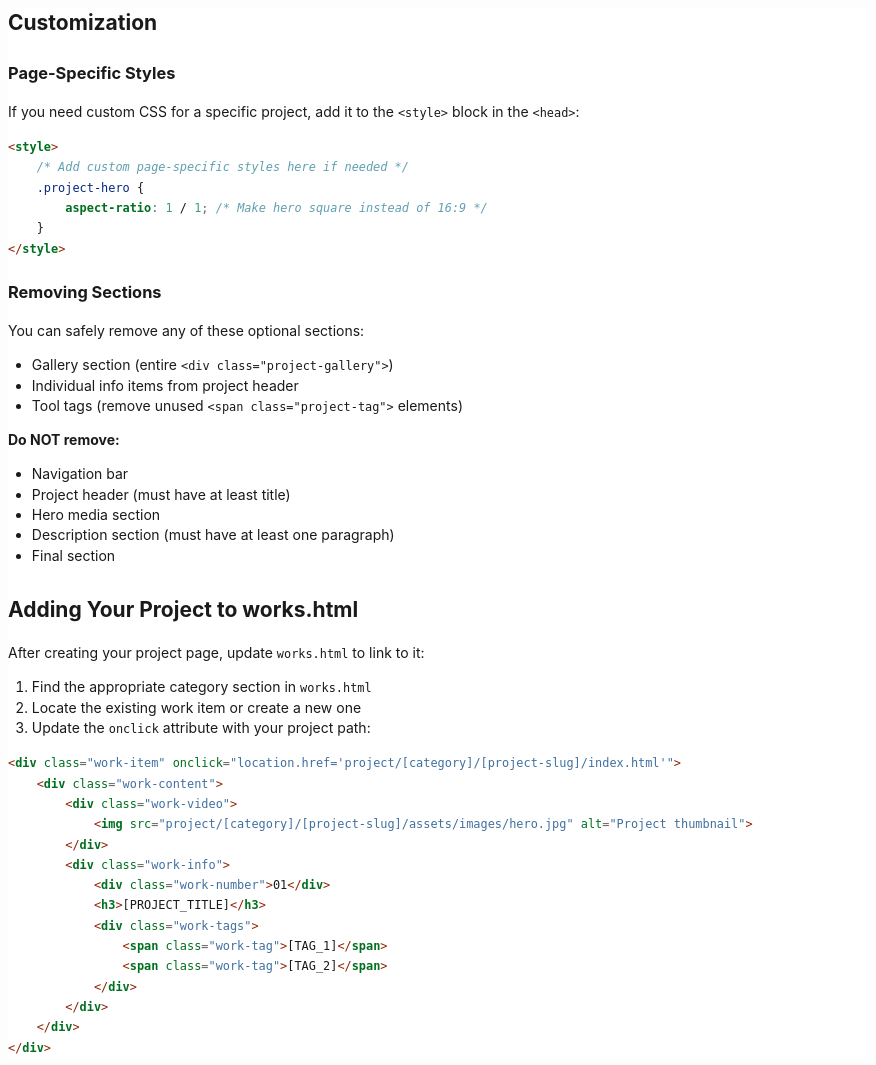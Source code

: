 ## Customization

### Page-Specific Styles
If you need custom CSS for a specific project, add it to the `<style>` block in the `<head>`:

```html
<style>
    /* Add custom page-specific styles here if needed */
    .project-hero {
        aspect-ratio: 1 / 1; /* Make hero square instead of 16:9 */
    }
</style>
```

### Removing Sections
You can safely remove any of these optional sections:
- Gallery section (entire `<div class="project-gallery">`)
- Individual info items from project header
- Tool tags (remove unused `<span class="project-tag">` elements)

**Do NOT remove:**
- Navigation bar
- Project header (must have at least title)
- Hero media section
- Description section (must have at least one paragraph)
- Final section

## Adding Your Project to works.html

After creating your project page, update `works.html` to link to it:

1. Find the appropriate category section in `works.html`
2. Locate the existing work item or create a new one
3. Update the `onclick` attribute with your project path:

```html
<div class="work-item" onclick="location.href='project/[category]/[project-slug]/index.html'">
    <div class="work-content">
        <div class="work-video">
            <img src="project/[category]/[project-slug]/assets/images/hero.jpg" alt="Project thumbnail">
        </div>
        <div class="work-info">
            <div class="work-number">01</div>
            <h3>[PROJECT_TITLE]</h3>
            <div class="work-tags">
                <span class="work-tag">[TAG_1]</span>
                <span class="work-tag">[TAG_2]</span>
            </div>
        </div>
    </div>
</div>
```
